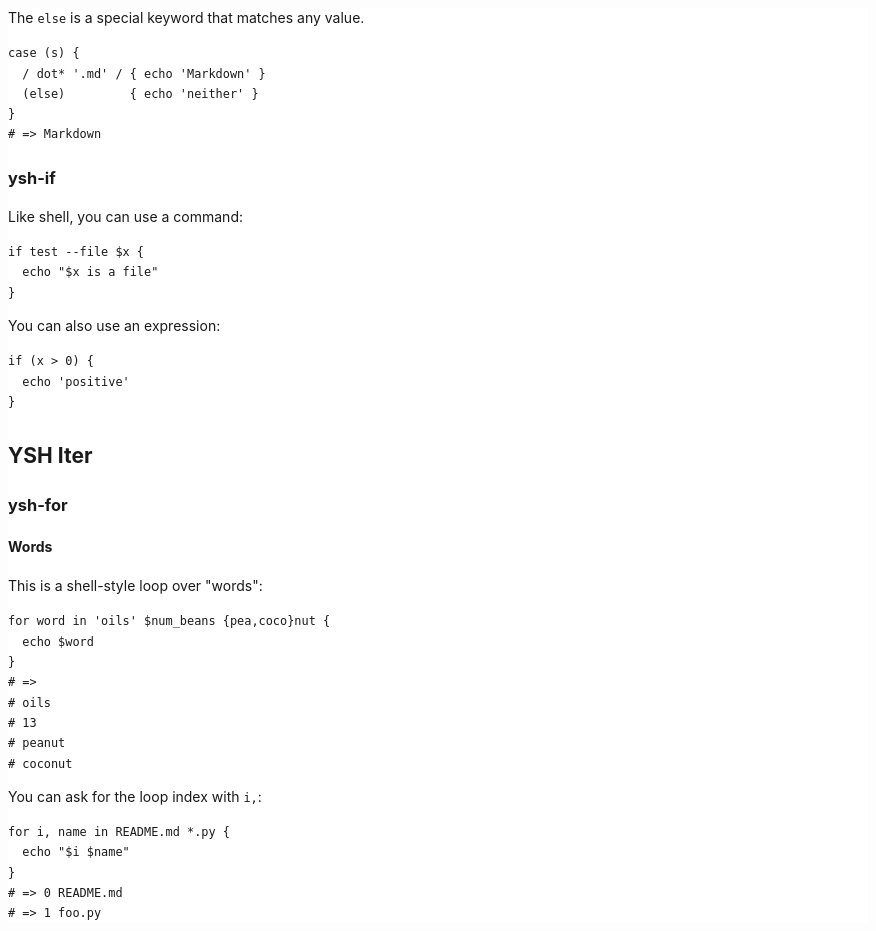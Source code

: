 The `else` is a special keyword that matches any value.

    case (s) {
      / dot* '.md' / { echo 'Markdown' }
      (else)         { echo 'neither' }
    }
    # => Markdown

### ysh-if

Like shell, you can use a command:

    if test --file $x {
      echo "$x is a file"
    }

You can also use an expression:

    if (x > 0) {
      echo 'positive'
    }

## YSH Iter

### ysh-for

#### Words

This is a shell-style loop over "words":

    for word in 'oils' $num_beans {pea,coco}nut {
      echo $word
    }
    # =>
    # oils
    # 13
    # peanut
    # coconut

You can ask for the loop index with `i,`:

    for i, name in README.md *.py {
      echo "$i $name"
    }
    # => 0 README.md
    # => 1 foo.py
